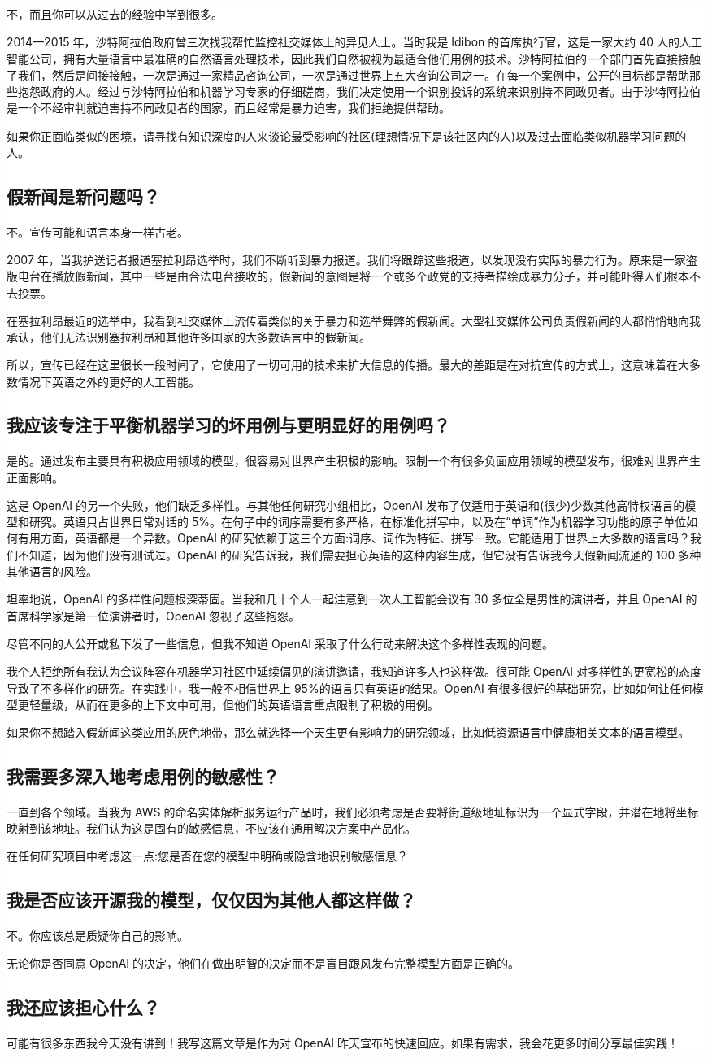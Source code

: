 不，而且你可以从过去的经验中学到很多。

2014—2015 年，沙特阿拉伯政府曾三次找我帮忙监控社交媒体上的异见人士。当时我是 Idibon 的首席执行官，这是一家大约 40 人的人工智能公司，拥有大量语言中最准确的自然语言处理技术，因此我们自然被视为最适合他们用例的技术。沙特阿拉伯的一个部门首先直接接触了我们，然后是间接接触，一次是通过一家精品咨询公司，一次是通过世界上五大咨询公司之一。在每一个案例中，公开的目标都是帮助那些抱怨政府的人。经过与沙特阿拉伯和机器学习专家的仔细磋商，我们决定使用一个识别投诉的系统来识别持不同政见者。由于沙特阿拉伯是一个不经审判就迫害持不同政见者的国家，而且经常是暴力迫害，我们拒绝提供帮助。

如果你正面临类似的困境，请寻找有知识深度的人来谈论最受影响的社区(理想情况下是该社区内的人)以及过去面临类似机器学习问题的人。

## 假新闻是新问题吗？

不。宣传可能和语言本身一样古老。

2007 年，当我护送记者报道塞拉利昂选举时，我们不断听到暴力报道。我们将跟踪这些报道，以发现没有实际的暴力行为。原来是一家盗版电台在播放假新闻，其中一些是由合法电台接收的，假新闻的意图是将一个或多个政党的支持者描绘成暴力分子，并可能吓得人们根本不去投票。

在塞拉利昂最近的选举中，我看到社交媒体上流传着类似的关于暴力和选举舞弊的假新闻。大型社交媒体公司负责假新闻的人都悄悄地向我承认，他们无法识别塞拉利昂和其他许多国家的大多数语言中的假新闻。

所以，宣传已经在这里很长一段时间了，它使用了一切可用的技术来扩大信息的传播。最大的差距是在对抗宣传的方式上，这意味着在大多数情况下英语之外的更好的人工智能。

## 我应该专注于平衡机器学习的坏用例与更明显好的用例吗？

是的。通过发布主要具有积极应用领域的模型，很容易对世界产生积极的影响。限制一个有很多负面应用领域的模型发布，很难对世界产生正面影响。

这是 OpenAI 的另一个失败，他们缺乏多样性。与其他任何研究小组相比，OpenAI 发布了仅适用于英语和(很少)少数其他高特权语言的模型和研究。英语只占世界日常对话的 5%。在句子中的词序需要有多严格，在标准化拼写中，以及在“单词”作为机器学习功能的原子单位如何有用方面，英语都是一个异数。OpenAI 的研究依赖于这三个方面:词序、词作为特征、拼写一致。它能适用于世界上大多数的语言吗？我们不知道，因为他们没有测试过。OpenAI 的研究告诉我，我们需要担心英语的这种内容生成，但它没有告诉我今天假新闻流通的 100 多种其他语言的风险。

坦率地说，OpenAI 的多样性问题根深蒂固。当我和几十个人一起注意到一次人工智能会议有 30 多位全是男性的演讲者，并且 OpenAI 的首席科学家是第一位演讲者时，OpenAI 忽视了这些抱怨。

尽管不同的人公开或私下发了一些信息，但我不知道 OpenAI 采取了什么行动来解决这个多样性表现的问题。

我个人拒绝所有我认为会议阵容在机器学习社区中延续偏见的演讲邀请，我知道许多人也这样做。很可能 OpenAI 对多样性的更宽松的态度导致了不多样化的研究。在实践中，我一般不相信世界上 95%的语言只有英语的结果。OpenAI 有很多很好的基础研究，比如如何让任何模型更轻量级，从而在更多的上下文中可用，但他们的英语语言重点限制了积极的用例。

如果你不想踏入假新闻这类应用的灰色地带，那么就选择一个天生更有影响力的研究领域，比如低资源语言中健康相关文本的语言模型。

## 我需要多深入地考虑用例的敏感性？

一直到各个领域。当我为 AWS 的命名实体解析服务运行产品时，我们必须考虑是否要将街道级地址标识为一个显式字段，并潜在地将坐标映射到该地址。我们认为这是固有的敏感信息，不应该在通用解决方案中产品化。

在任何研究项目中考虑这一点:您是否在您的模型中明确或隐含地识别敏感信息？

## 我是否应该开源我的模型，仅仅因为其他人都这样做？

不。你应该总是质疑你自己的影响。

无论你是否同意 OpenAI 的决定，他们在做出明智的决定而不是盲目跟风发布完整模型方面是正确的。

## 我还应该担心什么？

可能有很多东西我今天没有讲到！我写这篇文章是作为对 OpenAI 昨天宣布的快速回应。如果有需求，我会花更多时间分享最佳实践！